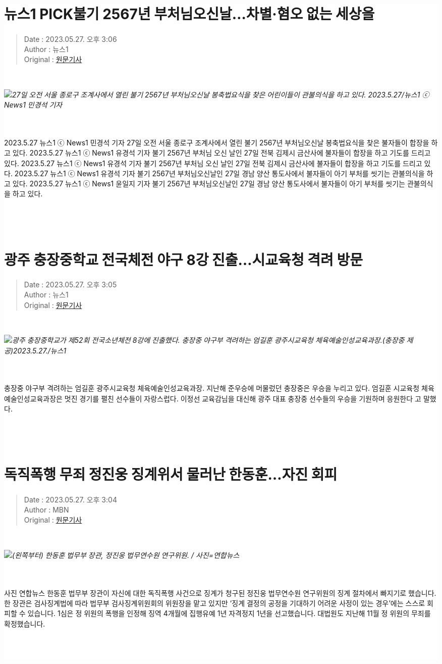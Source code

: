   
# 뉴스1 PICK불기 2567년 부처님오신날…차별·혐오 없는 세상을  
  
> Date : 2023.05.27. 오후 3:06  
> Author : 뉴스1  
> Original : [원문기사](https://n.news.naver.com/mnews/article/421/0006832972?sid=102)  
<br/>  
  
<img src="https://imgnews.pstatic.net/image/421/2023/05/27/0006832972_001_20230527150601467.jpg?type=w647" id="img1"></img><em class="img_desc">27일 오전 서울 종로구 조계사에서 열린 불기 2567년 부처님오신날 봉축법요식을 찾은 어린이들이 관불의식을 하고 있다. 2023.5.27/뉴스1 ⓒ News1 민경석 기자</em>  
<br/><br/>  
  
2023.5.27 뉴스1 ⓒ News1 민경석 기자 27일 오전 서울 종로구 조계사에서 열린 불기 2567년 부처님오신날 봉축법요식을 찾은 불자들이 합장을 하고 있다.
2023.5.27 뉴스1 ⓒ News1 유경석 기자 불기 2567년 부처님 오신 날인 27일 전북 김제시 금산사에 불자들이 합장을 하고 기도를 드리고 있다.
2023.5.27 뉴스1 ⓒ News1 유경석 기자 불기 2567년 부처님 오신 날인 27일 전북 김제시 금산사에 불자들이 합장을 하고 기도를 드리고 있다.
2023.5.27 뉴스1 ⓒ News1 유경석 기자 불기 2567년 부처님오신날인 27일 경남 양산 통도사에서 불자들이 아기 부처를 씻기는 관불의식을 하고 있다.
2023.5.27 뉴스1 ⓒ News1 윤일지 기자 불기 2567년 부처님오신날인 27일 경남 양산 통도사에서 불자들이 아기 부처를 씻기는 관불의식을 하고 있다.  
<br/><br/><br/>  

  
# 광주 충장중학교 전국체전 야구 8강 진출…시교육청 격려 방문  
  
> Date : 2023.05.27. 오후 3:05  
> Author : 뉴스1  
> Original : [원문기사](https://n.news.naver.com/mnews/article/421/0006832971?sid=102)  
<br/>  
  
<img src="https://imgnews.pstatic.net/image/421/2023/05/27/0006832971_001_20230527150501397.jpg?type=w647" id="img1"></img><em class="img_desc">광주 충장중학교가 제52회 전국소년체전 8강에 진출했다. 충장중 야구부 격려하는 엄길훈 광주시교육청 체육예술인성교육과장.(충장중 제공)2023.5.27./뉴스1</em>  
<br/><br/>  
  
충장중 야구부 격려하는 엄길훈 광주시교육청 체육예술인성교육과장.
지난해 준우승에 머물렀던 충장중은 우승을 누리고 있다.
엄길훈 시교육청 체육예술인성교육과장은 멋진 경기를 펼친 선수들이 자랑스럽다.
이정선 교육감님을 대신해 광주 대표 충장중 선수들의 우승을 기원하며 응원한다 고 말했다.  
<br/><br/><br/>  

  
# 독직폭행 무죄 정진웅 징계위서 물러난 한동훈…자진 회피  
  
> Date : 2023.05.27. 오후 3:04  
> Author : MBN  
> Original : [원문기사](https://n.news.naver.com/mnews/article/057/0001745251?sid=102)  
<br/>  
  
<img src="https://imgnews.pstatic.net/image/057/2023/05/27/0001745251_001_20230527150401140.png?type=w647" id="img1"></img><em class="img_desc">(왼쪽부터) 한동훈 법무부 장관, 정진웅 법무연수원 연구위원. / 사진=연합뉴스</em>  
<br/><br/>  
  
사진 연합뉴스 한동훈 법무부 장관이 자신에 대한 독직폭행 사건으로 징계가 청구된 정진웅 법무연수원 연구위원의 징계 절차에서 빠지기로 했습니다.
한 장관은 검사징계법에 따라 법무부 검사징계위원회의 위원장을 맡고 있지만 ‘징계 결정의 공정을 기대하기 어려운 사정이 있는 경우’에는 스스로 회피할 수 있습니다.
1심은 정 위원의 폭행을 인정해 징역 4개월에 집행유예 1년 자격정지 1년을 선고했습니다.
대법원도 지난해 11월 정 위원의 무죄를 확정했습니다.  
<br/><br/><br/>  
